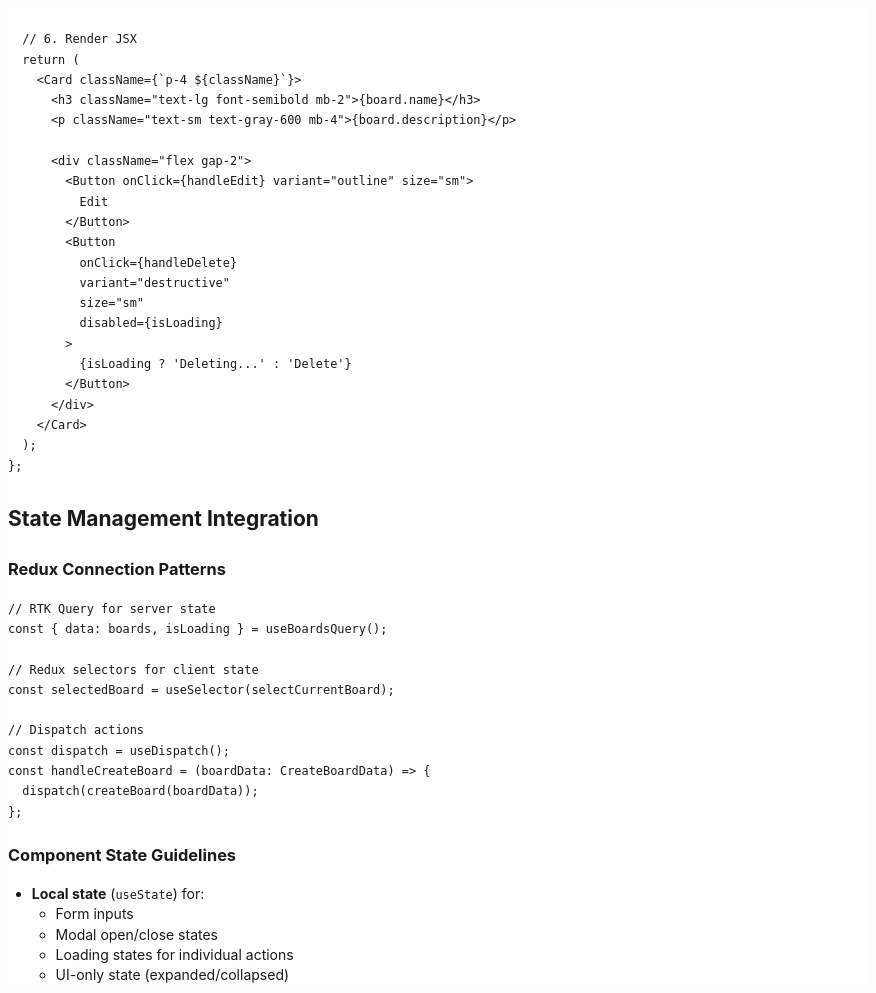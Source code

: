 ```tsx

  // 6. Render JSX
  return (
    <Card className={`p-4 ${className}`}>
      <h3 className="text-lg font-semibold mb-2">{board.name}</h3>
      <p className="text-sm text-gray-600 mb-4">{board.description}</p>
      
      <div className="flex gap-2">
        <Button onClick={handleEdit} variant="outline" size="sm">
          Edit
        </Button>
        <Button 
          onClick={handleDelete} 
          variant="destructive" 
          size="sm" 
          disabled={isLoading}
        >
          {isLoading ? 'Deleting...' : 'Delete'}
        </Button>
      </div>
    </Card>
  );
};
```

## State Management Integration

### Redux Connection Patterns

```tsx
// RTK Query for server state
const { data: boards, isLoading } = useBoardsQuery();

// Redux selectors for client state
const selectedBoard = useSelector(selectCurrentBoard);

// Dispatch actions
const dispatch = useDispatch();
const handleCreateBoard = (boardData: CreateBoardData) => {
  dispatch(createBoard(boardData));
};
```

### Component State Guidelines

- **Local state** (`useState`) for:
  - Form inputs
  - Modal open/close states
  - Loading states for individual actions
  - UI-only state (expanded/collapsed)

